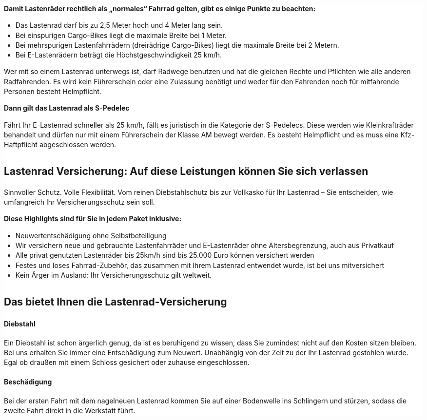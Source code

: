 **Damit Lastenräder rechtlich als „normales“ Fahrrad gelten, gibt es einige
Punkte zu beachten:**

  * Das Lastenrad darf bis zu 2,5 Meter hoch und 4 Meter lang sein.
  * Bei einspurigen Cargo-Bikes liegt die maximale Breite bei 1 Meter.
  * Bei mehrspurigen Lastenfahrrädern (dreirädrige Cargo-Bikes) liegt die maximale Breite bei 2 Metern.
  * Bei E-Lastenrädern beträgt die Höchstgeschwindigkeit 25 km/h.

Wer mit so einem Lastenrad unterwegs ist, darf Radwege benutzen und hat die
gleichen Rechte und Pflichten wie alle anderen Radfahrenden. Es wird kein
Führerschein oder eine Zulassung benötigt und weder für den Fahrenden noch für
mitfahrende Personen besteht Helmpflicht.

**Dann gilt das Lastenrad als S-Pedelec**

Fährt Ihr E-Lastenrad schneller als 25 km/h, fällt es juristisch in die
Kategorie der S-Pedelecs. Diese werden wie Kleinkrafträder behandelt und
dürfen nur mit einem Führerschein der Klasse AM bewegt werden. Es besteht
Helmpflicht und es muss eine Kfz-Haftpflicht abgeschlossen werden.

##  Lastenrad Versicherung: Auf diese Leistungen können Sie sich verlassen

Sinnvoller Schutz. Volle Flexibilität. Vom reinen Diebstahlschutz bis zur
Vollkasko für Ihr Lastenrad – Sie entscheiden, wie umfangreich Ihr
Versicherungsschutz sein soll.

**Diese Highlights sind für Sie in jedem Paket inklusive:**

  * Neuwertentschädigung ohne Selbstbeteiligung
  * Wir versichern neue und gebrauchte Lastenfahrräder und E-Lastenräder ohne Altersbegrenzung, auch aus Privatkauf
  * Alle privat genutzten Lastenräder bis 25km/h sind bis 25.000 Euro können versichert werden 
  * Festes und loses Fahrrad-Zubehör, das zusammen mit Ihrem Lastenrad entwendet wurde, ist bei uns mitversichert
  * Kein Ärger im Ausland: Ihr Versicherungsschutz gilt weltweit.

##  Das bietet Ihnen die Lastenrad-Versicherung

####  Diebstahl

Ein Diebstahl ist schon ärgerlich genug, da ist es beruhigend zu wissen, dass
Sie zumindest nicht auf den Kosten sitzen bleiben. Bei uns erhalten Sie immer
eine Entschädigung zum Neuwert. Unabhängig von der Zeit zu der Ihr Lastenrad
gestohlen wurde. Egal ob draußen mit einem Schloss gesichert oder zuhause
eingeschlossen.

####  Beschädigung

Bei der ersten Fahrt mit dem nagelneuen Lastenrad kommen Sie auf einer
Bodenwelle ins Schlingern und stürzen, sodass die zweite Fahrt direkt in die
Werkstatt führt.

